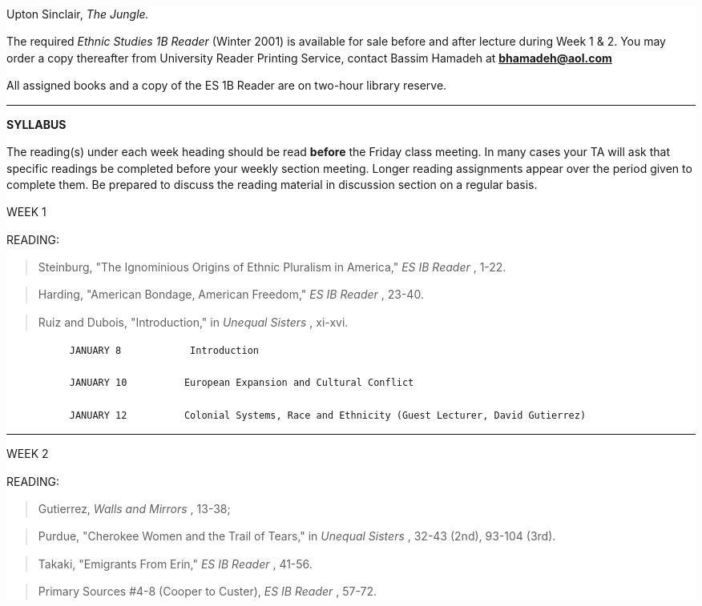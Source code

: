 Upton Sinclair,  _The Jungle._

The required _Ethnic Studies 1B Reader_ (Winter 2001) is available for sale
before and after lecture during Week 1 & 2.  You may order a copy thereafter
from University Reader Printing Service, contact Bassim Hamadeh at
**bhamadeh@aol.com**

All assigned books and a copy of the ES 1B Reader are on two-hour library
reserve.

  

* * *

**SYLLABUS**

The reading(s) under each week heading should be read **before** the Friday
class meeting.   In many cases your TA will ask that specific readings be
completed before your weekly section meeting.  Longer reading assignments
appear over the period given to complete them.  Be prepared to discuss the
reading material in discussion section on a regular basis.

WEEK 1  

READING:

> Steinburg, "The Ignominious Origins of Ethnic Pluralism in America," _ES IB
Reader_ , 1-22.

>

> Harding, "American Bondage, American Freedom," _ES IB Reader_ , 23-40.

>

> Ruiz and Dubois, "Introduction," in _Unequal Sisters_ , xi-xvi.

               JANUARY 8            Introduction

               JANUARY 10          European Expansion and Cultural Conflict

               JANUARY 12          Colonial Systems, Race and Ethnicity (Guest Lecturer, David Gutierrez)

* * *

WEEK 2

READING:  

> Gutierrez, _Walls and Mirrors_ , 13-38;

>

> Purdue, "Cherokee Women and the Trail of Tears," in _Unequal Sisters_ ,
32-43 (2nd), 93-104 (3rd).

>

> Takaki, "Emigrants From Erin," _ES IB Reader_ , 41-56.

>

> Primary Sources #4-8 (Cooper to Custer), _ES IB Reader_ , 57-72.
